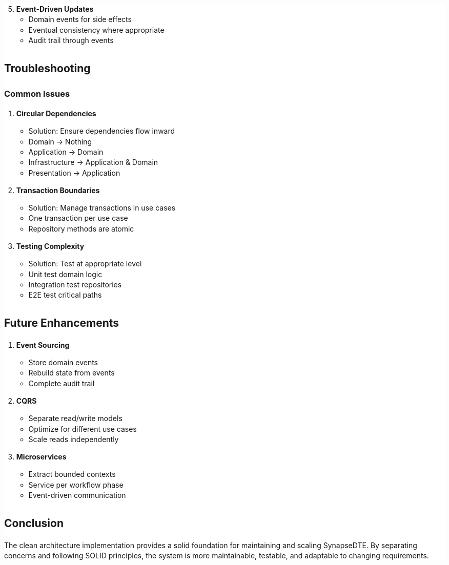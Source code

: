 5. **Event-Driven Updates**
   - Domain events for side effects
   - Eventual consistency where appropriate
   - Audit trail through events

## Troubleshooting

### Common Issues

1. **Circular Dependencies**
   - Solution: Ensure dependencies flow inward
   - Domain → Nothing
   - Application → Domain
   - Infrastructure → Application & Domain
   - Presentation → Application

2. **Transaction Boundaries**
   - Solution: Manage transactions in use cases
   - One transaction per use case
   - Repository methods are atomic

3. **Testing Complexity**
   - Solution: Test at appropriate level
   - Unit test domain logic
   - Integration test repositories
   - E2E test critical paths

## Future Enhancements

1. **Event Sourcing**
   - Store domain events
   - Rebuild state from events
   - Complete audit trail

2. **CQRS**
   - Separate read/write models
   - Optimize for different use cases
   - Scale reads independently

3. **Microservices**
   - Extract bounded contexts
   - Service per workflow phase
   - Event-driven communication

## Conclusion

The clean architecture implementation provides a solid foundation for maintaining and scaling SynapseDTE. By separating concerns and following SOLID principles, the system is more maintainable, testable, and adaptable to changing requirements.